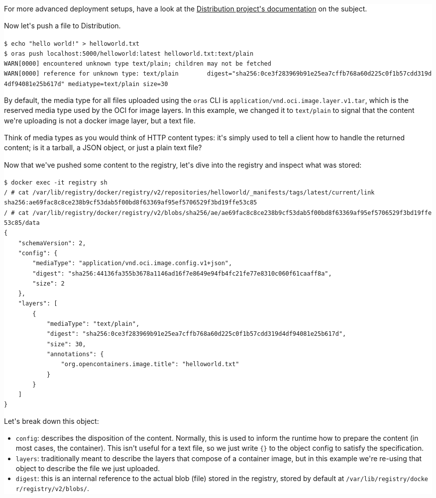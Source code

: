 For more advanced deployment setups, have a look at the [Distribution project's documentation](https://github.com/docker/docker.github.io/blob/master/registry/deploying.md) on the subject.

Now let's push a file to Distribution.

```console
$ echo "hello world!" > helloworld.txt
$ oras push localhost:5000/helloworld:latest helloworld.txt:text/plain
WARN[0000] encountered unknown type text/plain; children may not be fetched
WARN[0000] reference for unknown type: text/plain        digest="sha256:0ce3f283969b91e25ea7cffb768a60d225c0f1b57cdd319d4df94081e25b617d" mediatype=text/plain size=30
```

By default, the media type for all files uploaded using the `oras` CLI is `application/vnd.oci.image.layer.v1.tar`, which is the reserved media type used by the OCI for image layers. In this example, we changed it to `text/plain` to signal that the content we're uploading is not a docker image layer, but a text file.

Think of media types as you would think of HTTP content types: it's simply used to tell a client how to handle the returned content; is it a tarball, a JSON object, or just a plain text file?

Now that we've pushed some content to the registry, let's dive into the registry and inspect what was stored:

```console
$ docker exec -it registry sh
/ # cat /var/lib/registry/docker/registry/v2/repositories/helloworld/_manifests/tags/latest/current/link
sha256:ae69fac8c8ce238b9cf53dab5f00bd8f63369af95ef5706529f3bd19ffe53c85
/ # cat /var/lib/registry/docker/registry/v2/blobs/sha256/ae/ae69fac8c8ce238b9cf53dab5f00bd8f63369af95ef5706529f3bd19ffe53c85/data
{
    "schemaVersion": 2,
    "config": {
        "mediaType": "application/vnd.oci.image.config.v1+json",
        "digest": "sha256:44136fa355b3678a1146ad16f7e8649e94fb4fc21fe77e8310c060f61caaff8a",
        "size": 2
    },
    "layers": [
        {
            "mediaType": "text/plain",
            "digest": "sha256:0ce3f283969b91e25ea7cffb768a60d225c0f1b57cdd319d4df94081e25b617d",
            "size": 30,
            "annotations": {
                "org.opencontainers.image.title": "helloworld.txt"
            }
        }
    ]
}
```

Let's break down this object:

- `config`: describes the disposition of the content. Normally, this is used to inform the runtime how to prepare the content (in most cases, the container). This isn't useful for a text file, so we just write `{}` to the object config to satisfy the specification.
- `layers`: traditionally meant to describe the layers that compose of a container image, but in this example we're re-using that object to describe the file we just uploaded.
- `digest`: this is an internal reference to the actual blob (file) stored in the registry, stored by default at `/var/lib/registry/docker/registry/v2/blobs/`.
